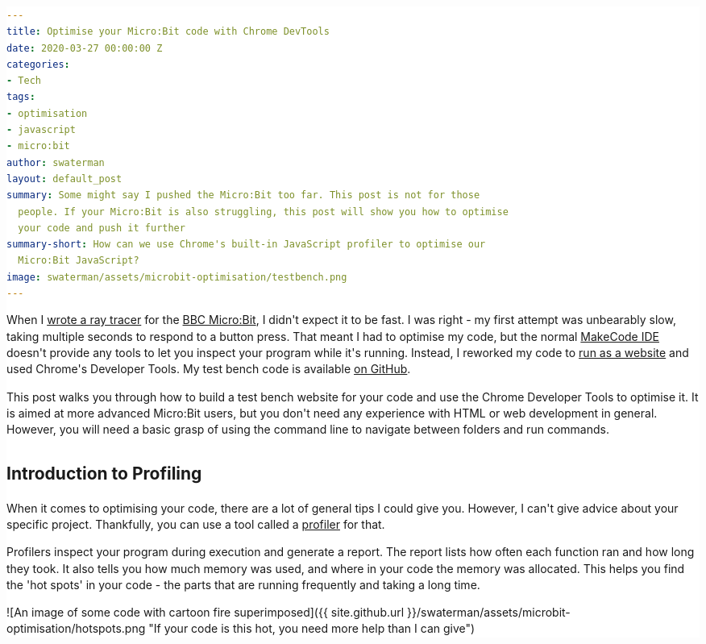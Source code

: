 ```yaml
---
title: Optimise your Micro:Bit code with Chrome DevTools
date: 2020-03-27 00:00:00 Z
categories:
- Tech
tags:
- optimisation
- javascript
- micro:bit
author: swaterman
layout: default_post
summary: Some might say I pushed the Micro:Bit too far. This post is not for those
  people. If your Micro:Bit is also struggling, this post will show you how to optimise
  your code and push it further
summary-short: How can we use Chrome's built-in JavaScript profiler to optimise our
  Micro:Bit JavaScript?
image: swaterman/assets/microbit-optimisation/testbench.png
---
```


When I [wrote a ray tracer](https://blog.scottlogic.com/2020/03/10/raytracer-how-to.html) for the [BBC Micro:Bit](https://microbit.org/), I didn't expect it to be fast.
I was right - my first attempt was unbearably slow, taking multiple seconds to respond to a button press.
That meant I had to optimise my code, but the normal [MakeCode IDE](https://makecode.microbit.org/) doesn't provide any tools to let you inspect your program while it's running.
Instead, I reworked my code to [run as a website](http://microbit-raytracer.stevenwaterman.uk) and used Chrome's Developer Tools.
My test bench code is available [on GitHub](https://github.com/stevenwaterman/microbit-raytracer/tree/gh-pages).

This post walks you through how to build a test bench website for your code and use the Chrome Developer Tools to optimise it.
It is aimed at more advanced Micro:Bit users, but you don't need any experience with HTML or web development in general.
However, you will need a basic grasp of using the command line to navigate between folders and run commands.

## Introduction to Profiling

When it comes to optimising your code, there are a lot of general tips I could give you.
However, I can't give advice about your specific project.
Thankfully, you can use a tool called a [profiler](https://en.wikipedia.org/wiki/Profiling_(computer_programming)) for that.

Profilers inspect your program during execution and generate a report.
The report lists how often each function ran and how long they took.
It also tells you how much memory was used, and where in your code the memory was allocated.
This helps you find the 'hot spots' in your code - the parts that are running frequently and taking a long time.

![An image of some code with cartoon fire superimposed]({{ site.github.url }}/swaterman/assets/microbit-optimisation/hotspots.png "If your code is this hot, you need more help than I can give")
